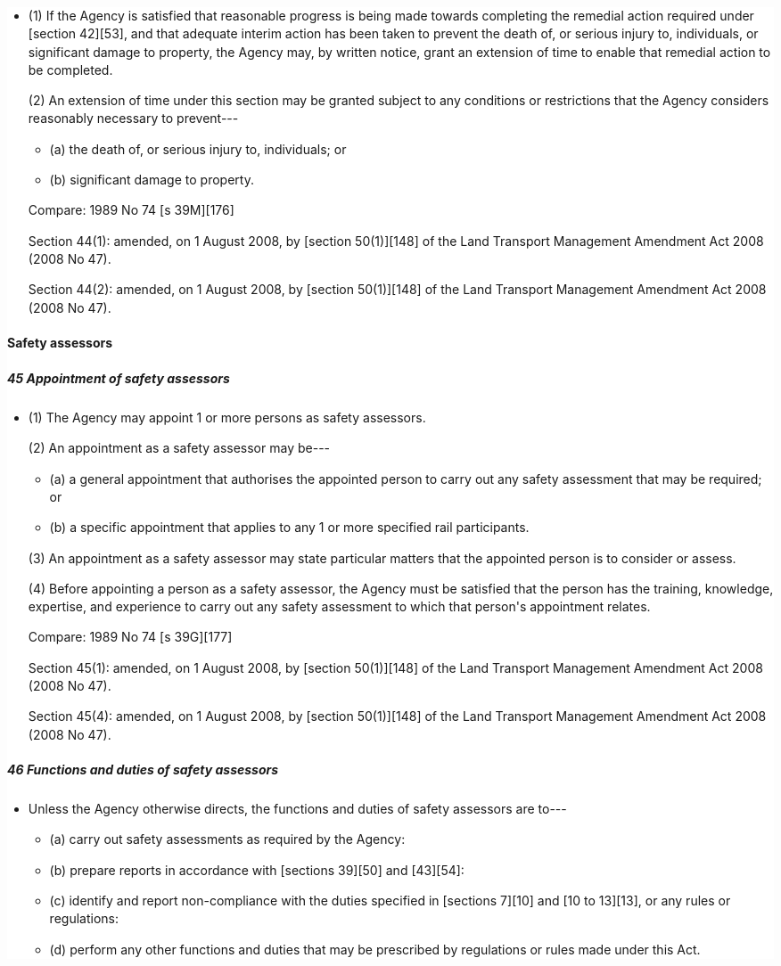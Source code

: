 *   (1) If the Agency is satisfied that reasonable progress is being made towards completing the remedial action required under [section 42][53], and that adequate interim action has been taken to prevent the death of, or serious injury to, individuals, or significant damage to property, the Agency may, by written notice, grant an extension of time to enable that remedial action to be completed.
    
    (2) An extension of time under this section may be granted subject to any conditions or restrictions that the Agency considers reasonably necessary to prevent---
        
    *   (a) the death of, or serious injury to, individuals; or
    
    *   (b) significant damage to property.
    
    Compare: 1989 No 74 [s 39M][176]
    
    Section 44(1): amended, on 1 August 2008, by [section 50(1)][148] of the Land Transport Management Amendment Act 2008 (2008 No 47).
    
    Section 44(2): amended, on 1 August 2008, by [section 50(1)][148] of the Land Transport Management Amendment Act 2008 (2008 No 47).

#### Safety assessors

##### 45 Appointment of safety assessors
    
*   (1) The Agency may appoint 1 or more persons as safety assessors.
    
    (2) An appointment as a safety assessor may be---
        
    *   (a) a general appointment that authorises the appointed person to carry out any safety assessment that may be required; or
    
    *   (b) a specific appointment that applies to any 1 or more specified rail participants.
    
    (3) An appointment as a safety assessor may state particular matters that the appointed person is to consider or assess.
    
    (4) Before appointing a person as a safety assessor, the Agency must be satisfied that the person has the training, knowledge, expertise, and experience to carry out any safety assessment to which that person's appointment relates.
    
    Compare: 1989 No 74 [s 39G][177]
    
    Section 45(1): amended, on 1 August 2008, by [section 50(1)][148] of the Land Transport Management Amendment Act 2008 (2008 No 47).
    
    Section 45(4): amended, on 1 August 2008, by [section 50(1)][148] of the Land Transport Management Amendment Act 2008 (2008 No 47).

##### 46 Functions and duties of safety assessors
    
*   Unless the Agency otherwise directs, the functions and duties of safety assessors are to---
        
    *   (a) carry out safety assessments as required by the Agency:
    
    *   (b) prepare reports in accordance with [sections 39][50] and [43][54]:
    
    *   (c) identify and report non-compliance with the duties specified in [sections 7][10] and [10 to 13][13], or any rules or regulations:
    
    *   (d) perform any other functions and duties that may be prescribed by regulations or rules made under this Act.
    